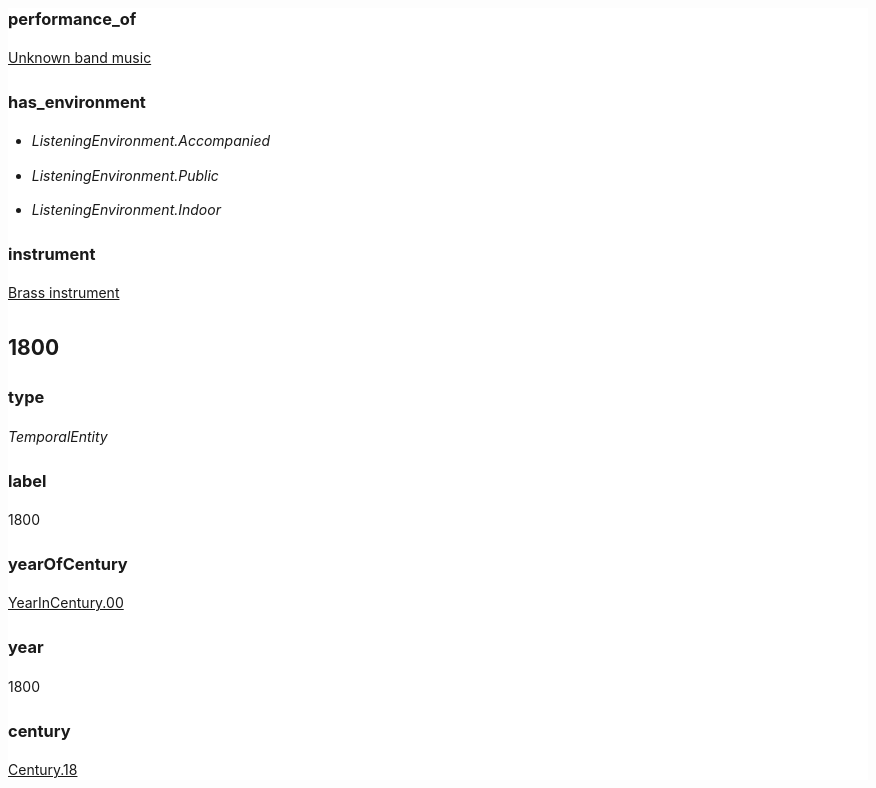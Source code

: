 ### performance_of


[Unknown band music](#Unknown-band-music)

### has_environment

 - *ListeningEnvironment.Accompanied*

 - *ListeningEnvironment.Public*

 - *ListeningEnvironment.Indoor*

### instrument


[Brass instrument](#Brass-instrument)

## 1800

### type


*TemporalEntity*

### label


1800

### yearOfCentury


[YearInCentury.00](#YearInCentury.00)

### year


1800

### century


[Century.18](#Century.18)